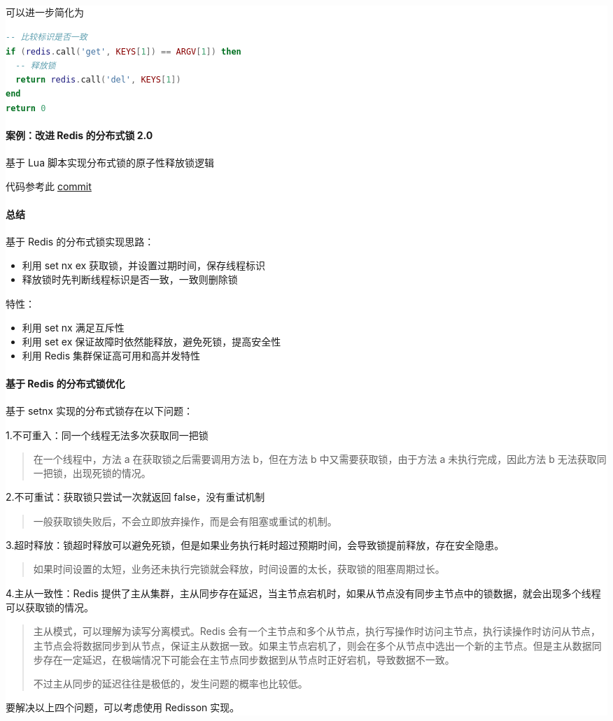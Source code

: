 可以进一步简化为

```lua
-- 比较标识是否一致
if (redis.call('get', KEYS[1]) == ARGV[1]) then
  -- 释放锁
  return redis.call('del', KEYS[1])
end
return 0
```



#### 案例：改进 Redis 的分布式锁 2.0

基于 Lua 脚本实现分布式锁的原子性释放锁逻辑



代码参考此 [commit](https://github.com/s-chance/redis-demo/commit/23728d5260b61ba9a7f0ecd0fc391b1592c4d8bf)



#### 总结

基于 Redis 的分布式锁实现思路：

- 利用 set nx ex 获取锁，并设置过期时间，保存线程标识
- 释放锁时先判断线程标识是否一致，一致则删除锁

特性：

- 利用 set nx 满足互斥性
- 利用 set ex 保证故障时依然能释放，避免死锁，提高安全性
- 利用 Redis 集群保证高可用和高并发特性



#### 基于 Redis 的分布式锁优化

基于 setnx 实现的分布式锁存在以下问题：

1.不可重入：同一个线程无法多次获取同一把锁

> 在一个线程中，方法 a 在获取锁之后需要调用方法 b，但在方法 b 中又需要获取锁，由于方法 a 未执行完成，因此方法 b 无法获取同一把锁，出现死锁的情况。

2.不可重试：获取锁只尝试一次就返回 false，没有重试机制

> 一般获取锁失败后，不会立即放弃操作，而是会有阻塞或重试的机制。

3.超时释放：锁超时释放可以避免死锁，但是如果业务执行耗时超过预期时间，会导致锁提前释放，存在安全隐患。

> 如果时间设置的太短，业务还未执行完锁就会释放，时间设置的太长，获取锁的阻塞周期过长。

4.主从一致性：Redis 提供了主从集群，主从同步存在延迟，当主节点宕机时，如果从节点没有同步主节点中的锁数据，就会出现多个线程可以获取锁的情况。

> 主从模式，可以理解为读写分离模式。Redis 会有一个主节点和多个从节点，执行写操作时访问主节点，执行读操作时访问从节点，主节点会将数据同步到从节点，保证主从数据一致。如果主节点宕机了，则会在多个从节点中选出一个新的主节点。但是主从数据同步存在一定延迟，在极端情况下可能会在主节点同步数据到从节点时正好宕机，导致数据不一致。
>
> 不过主从同步的延迟往往是极低的，发生问题的概率也比较低。

要解决以上四个问题，可以考虑使用 Redisson 实现。
